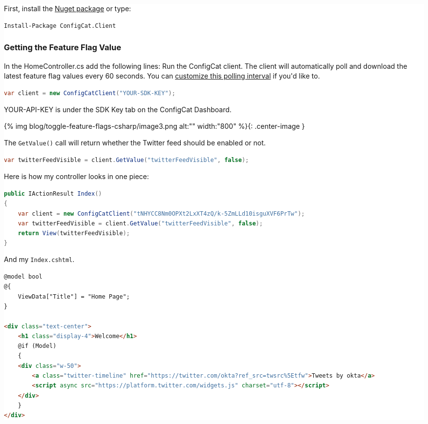First, install the [Nuget package](https://www.nuget.org/packages/ConfigCat.Client) or type:

```ps
Install-Package ConfigCat.Client
```

### Getting the Feature Flag Value

In the HomeController.cs add the following lines:
Run the ConfigCat client. The client will automatically poll and download the latest feature flag values every 60 seconds. You can [customize this polling interval](https://configcat.com/docs/sdk-reference/csharp#auto-polling-default) if you'd like to.

```cs
var client = new ConfigCatClient("YOUR-SDK-KEY");
```

YOUR-API-KEY is under the SDK Key tab on the ConfigCat Dashboard.

{% img blog/toggle-feature-flags-csharp/image3.png alt:"" width:"800" %}{: .center-image }

The `GetValue()` call will return whether the Twitter feed should be enabled or not.

```cs
var twitterFeedVisible = client.GetValue("twitterFeedVisible", false);
```

Here is how my controller looks in one piece:

```cs
public IActionResult Index()
{
    var client = new ConfigCatClient("tNHYCC8Nm0OPXt2LxXT4zQ/k-5ZmLLd10isguXVF6PrTw");
    var twitterFeedVisible = client.GetValue("twitterFeedVisible", false);
    return View(twitterFeedVisible);
}
```

And my `Index.cshtml`.

```html
@model bool
@{
    ViewData["Title"] = "Home Page";
}

<div class="text-center">
    <h1 class="display-4">Welcome</h1>
    @if (Model)
    {
    <div class="w-50">
        <a class="twitter-timeline" href="https://twitter.com/okta?ref_src=twsrc%5Etfw">Tweets by okta</a>
        <script async src="https://platform.twitter.com/widgets.js" charset="utf-8"></script>
    </div>
    }
</div>
```
